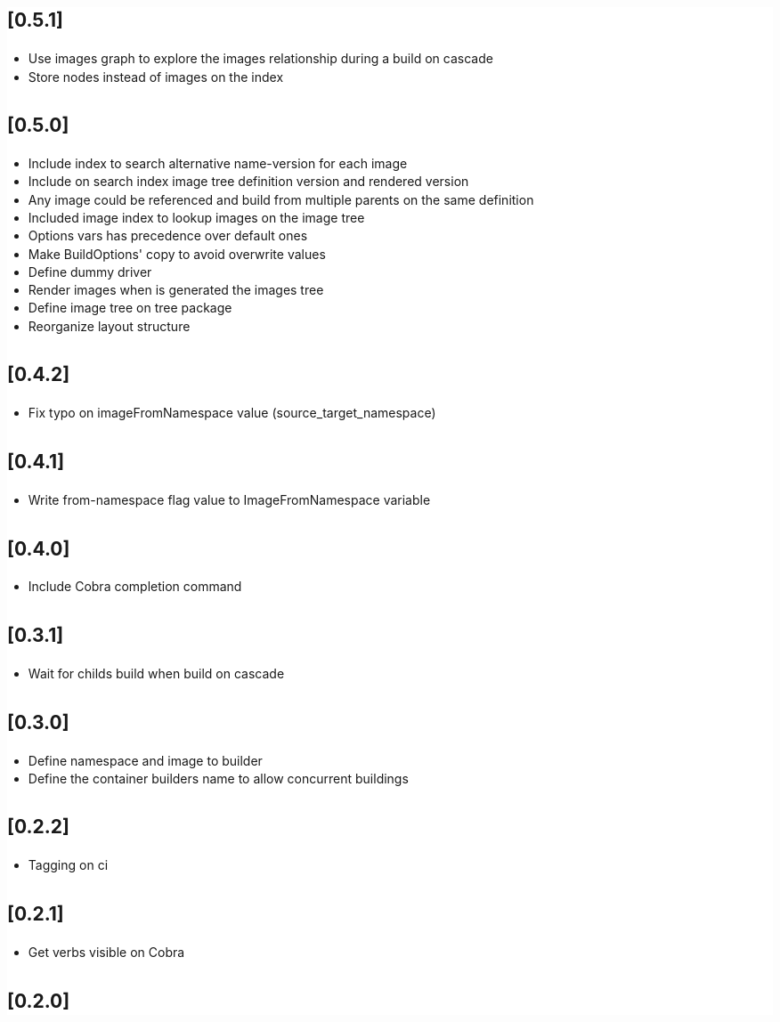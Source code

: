 ## [0.5.1]

- Use images graph to explore the images relationship during a build on cascade
- Store nodes instead of images on the index

## [0.5.0]

- Include index to search alternative name-version for each image
- Include on search index image tree definition version and rendered version
- Any image could be referenced and build from multiple parents on the same definition
- Included image index to lookup images on the image tree
- Options vars has precedence over default ones
- Make BuildOptions' copy to avoid overwrite values
- Define dummy driver
- Render images when is generated the images tree
- Define image tree on tree package
- Reorganize layout structure

## [0.4.2]

- Fix typo on imageFromNamespace value (source_target_namespace)

## [0.4.1]

- Write from-namespace flag value to ImageFromNamespace variable

## [0.4.0]

- Include Cobra completion command

## [0.3.1]

- Wait for childs build when build on cascade

## [0.3.0]

- Define namespace and image to builder
- Define the container builders name to allow concurrent buildings

## [0.2.2]

- Tagging on ci

## [0.2.1]

- Get verbs visible on Cobra

## [0.2.0]
